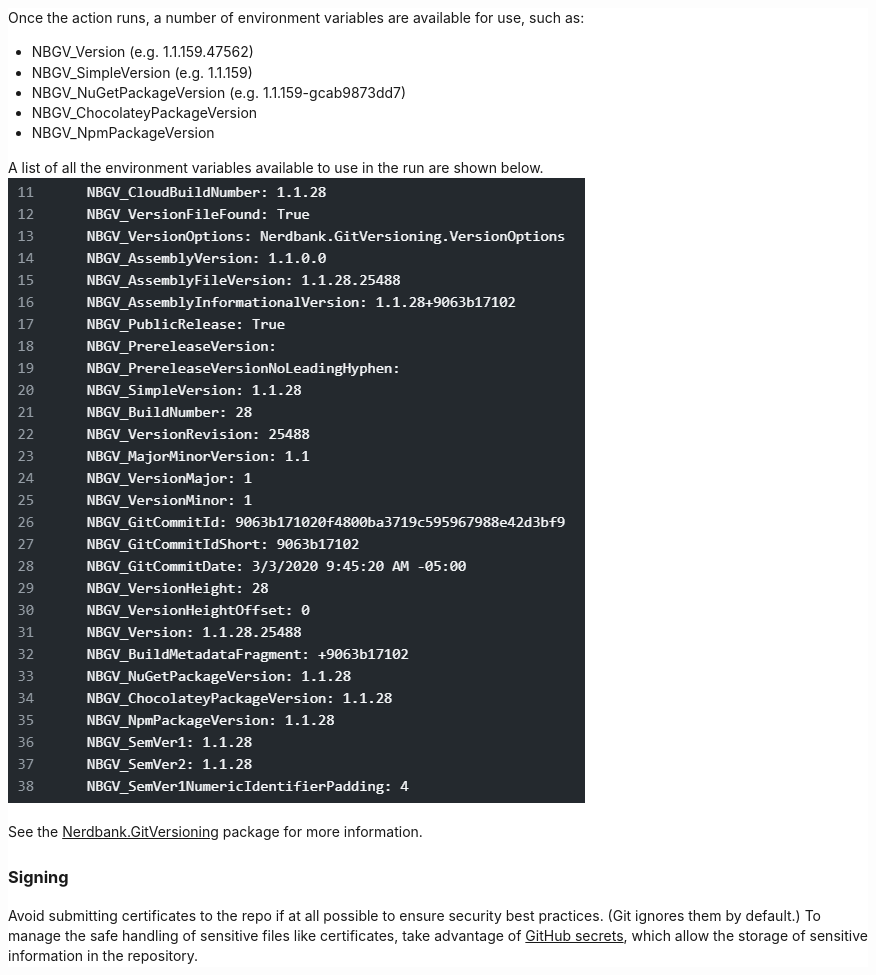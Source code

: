  Once the action runs, a number of environment variables are available for use, such as:
* NBGV_Version (e.g. 1.1.159.47562)
* NBGV_SimpleVersion (e.g. 1.1.159)
* NBGV_NuGetPackageVersion (e.g. 1.1.159-gcab9873dd7)
* NBGV_ChocolateyPackageVersion 
* NBGV_NpmPackageVersion

A list of all the environment variables available to use in the run are shown below.
![Environment variables set by NBGV.](doc/images/versionEnvironmentVariables.png)

See the [Nerdbank.GitVersioning](https://github.com/aarnott/nerdbank.gitversioning "Nerdbank.GitVersioning page") package for more information.


### Signing
Avoid submitting certificates to the repo if at all possible to ensure security best practices. (Git ignores them by default.) To manage the safe handling of sensitive files like certificates, take advantage of [GitHub secrets](https://help.github.com/en/actions/automating-your-workflow-with-github-actions/creating-and-using-encrypted-secrets "GitHub Secrets page"), which allow the storage of sensitive information in the repository.
